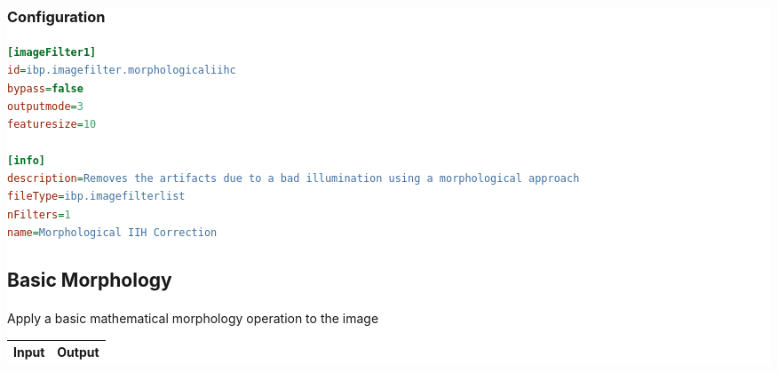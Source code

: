 
### Configuration

```ini
[imageFilter1]
id=ibp.imagefilter.morphologicaliihc
bypass=false
outputmode=3
featuresize=10

[info]
description=Removes the artifacts due to a bad illumination using a morphological approach
fileType=ibp.imagefilterlist
nFilters=1
name=Morphological IIH Correction

```

## Basic Morphology

Apply a basic mathematical morphology operation to the image

| Input | Output |
|--------|--------|